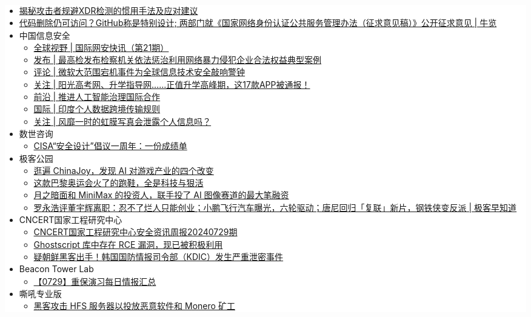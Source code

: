   - [揭秘攻击者规避XDR检测的惯用手法及应对建议](https://mp.weixin.qq.com/s?__biz=MjM5Njc3NjM4MA==&mid=2651131293&idx=1&sn=68af1f5d3e17d1f06408a810ce86afac&chksm=bd15bd4e8a623458bb8077897469b32ede776d20ddba25a30a3ff77bf397834dc2b22b5bb8cf&scene=58&subscene=0#rd)
  - [代码删除仍可访问？GitHub称是特别设计; 两部门就《国家网络身份认证公共服务管理办法（征求意见稿）》公开征求意见 | 牛­览](https://mp.weixin.qq.com/s?__biz=MjM5Njc3NjM4MA==&mid=2651131293&idx=2&sn=7279a35950f5d39a954d8faeb9c55977&chksm=bd15bd4e8a6234582bc65b679514d329e51c56fd0ca649d3d81763356135cddf77b2c442a81f&scene=58&subscene=0#rd)
- 中国信息安全
  - [全球视野 | 国际网安快讯（第21期）](https://mp.weixin.qq.com/s?__biz=MzA5MzE5MDAzOA==&mid=2664220984&idx=1&sn=a79408cd16a0ba46888f6e15365ecc1f&chksm=8b59cbc1bc2e42d798a021d873078c1a2a9257eb7ceb2249f9d338ff1b73c588bdd885e5239c&scene=58&subscene=0#rd)
  - [发布 | 最高检发布检察机关依法惩治利用网络暴力侵犯企业合法权益典型案例](https://mp.weixin.qq.com/s?__biz=MzA5MzE5MDAzOA==&mid=2664220984&idx=2&sn=942b6d6770bd6d09521e60c2fd4e3a09&chksm=8b59cbc1bc2e42d7b123f08e1fb66f650bd44f738500f53ecc16871ac550e65af246c8190e86&scene=58&subscene=0#rd)
  - [评论 | 微软大范围宕机事件为全球信息技术安全敲响警钟](https://mp.weixin.qq.com/s?__biz=MzA5MzE5MDAzOA==&mid=2664220984&idx=3&sn=044130bf0afbad9716937c8dd84e8cef&chksm=8b59cbc1bc2e42d7cfdb5efcc4749537bc77882dbbedbbd8228a4ae8e54f8c46cd0db6958e61&scene=58&subscene=0#rd)
  - [关注 | 阳光高考网、升学指导网……正值升学高峰期，这17款APP被通报！](https://mp.weixin.qq.com/s?__biz=MzA5MzE5MDAzOA==&mid=2664220984&idx=4&sn=c5edb9a461aa2e4d8ac7d3d940ea5623&chksm=8b59cbc1bc2e42d7f671503864bdd68b095b9ce06eeed6c72658b0e7eeae7fa5cdc9937ed746&scene=58&subscene=0#rd)
  - [前沿 | 推进人工智能治理国际合作](https://mp.weixin.qq.com/s?__biz=MzA5MzE5MDAzOA==&mid=2664220984&idx=5&sn=10c4c43ecde3fa1d702a2db13ef4c802&chksm=8b59cbc1bc2e42d747bd6adb42ba6f96e2ed899b98752a42fc8c2bf293dae7a2b8f82a2974d7&scene=58&subscene=0#rd)
  - [国际 | 印度个人数据跨境传输规则](https://mp.weixin.qq.com/s?__biz=MzA5MzE5MDAzOA==&mid=2664220984&idx=6&sn=529f15304942992934eab34ac0273fd2&chksm=8b59cbc1bc2e42d7bfd91390681886ddcf72b65f909783430a5c0c8f0629eff5b433aa4d6b23&scene=58&subscene=0#rd)
  - [关注 | 风靡一时的虹膜写真会泄露个人信息吗？](https://mp.weixin.qq.com/s?__biz=MzA5MzE5MDAzOA==&mid=2664220984&idx=7&sn=77fdb013501d1a44b6be3ff487638d1c&chksm=8b59cbc1bc2e42d7aceb35a3d80109874fd6a06484575180b370eff2b03e6ca782fa48bdcc58&scene=58&subscene=0#rd)
- 数世咨询
  - [CISA“安全设计”倡议一周年：一份成绩单](https://mp.weixin.qq.com/s?__biz=MzkxNzA3MTgyNg==&mid=2247514363&idx=1&sn=6f7f6e7c754745637457a78c0f77a134&chksm=c144ca46f6334350c2b9bb403acd6e49ff04a6a914ade43cea1589abdb67faa499ebec740f77&scene=58&subscene=0#rd)
- 极客公园
  - [逛遍 ChinaJoy，发现 AI 对游戏产业的四个改变](https://mp.weixin.qq.com/s?__biz=MTMwNDMwODQ0MQ==&mid=2653048631&idx=1&sn=99bae12237f92c01ceb5ec09c0c76840&chksm=7e5732814920bb972f4b04bdea67daa45951fc2db30c3c7d29cebaf99c4a9e6a7c85bd7bd03e&scene=58&subscene=0#rd)
  - [这款巴黎奥运会火了的跑鞋，全是科技与狠活](https://mp.weixin.qq.com/s?__biz=MTMwNDMwODQ0MQ==&mid=2653048620&idx=1&sn=2aaa96691529ed25cac91b3c15047087&chksm=7e57329a4920bb8c9e02ddae63a69563578c4f20836eec202117e1a47ecbc207c809076ea227&scene=58&subscene=0#rd)
  - [月之暗面和 MiniMax 的投资人，联手投了 AI 图像赛道的最大笔融资](https://mp.weixin.qq.com/s?__biz=MTMwNDMwODQ0MQ==&mid=2653048620&idx=2&sn=8cca2918185c39c31acb90aac5b14705&chksm=7e57329a4920bb8cef6a5ca2589a822c634306e3cb48e221a42a887dfa35a6d6ad0767473e2f&scene=58&subscene=0#rd)
  - [罗永浩评董宇辉离职：忍不了烂人只能创业；小鹏飞行汽车曝光，六轮驱动；唐尼回归「复联」新片，钢铁侠变反派 | 极客早知道](https://mp.weixin.qq.com/s?__biz=MTMwNDMwODQ0MQ==&mid=2653048609&idx=1&sn=769e4cd171bf4f364b932ee52d3cb716&chksm=7e5732974920bb81d5a3d74b310546e2954c1ecaea71a43167193679f14c5b4fcc2d9e633901&scene=58&subscene=0#rd)
- CNCERT国家工程研究中心
  - [CNCERT国家工程研究中心安全资讯周报20240729期](https://mp.weixin.qq.com/s?__biz=MzUzNDYxOTA1NA==&mid=2247546076&idx=1&sn=de9e538fe603127ee6a150fae13cc512&chksm=fa93821dcde40b0b3d397c5ef01697ba4a0a1a6142d697134e582dc6373a8a15de7c29b04c13&scene=58&subscene=0#rd)
  - [Ghostscript 库中存在 RCE 漏洞，现已被积极利用](https://mp.weixin.qq.com/s?__biz=MzUzNDYxOTA1NA==&mid=2247546076&idx=2&sn=9dcfedb79381f24838259acd58c9beb5&chksm=fa93821dcde40b0b1e57ef7e5c1fc4d87c806f1b349e519715242e9ce20e0f717d9929d7f6f8&scene=58&subscene=0#rd)
  - [疑朝鲜黑客出手！韩国国防情报司令部（KDIC）发生严重泄密事件](https://mp.weixin.qq.com/s?__biz=MzUzNDYxOTA1NA==&mid=2247546076&idx=3&sn=1962ef0329f611c292fa9c88c0aac05f&chksm=fa93821dcde40b0b7c4755ece29dac4f659ee7f9f5f3bad366d22f42ff58b41737e427113504&scene=58&subscene=0#rd)
- Beacon Tower Lab
  - [【0729】重保演习每日情报汇总](https://mp.weixin.qq.com/s?__biz=MzkyNzcxNTczNA==&mid=2247486467&idx=1&sn=9f1586f0e405cf8116dcd52283e29742&chksm=c22294faf5551decc45120a7daf37c5d72ec3d47a240bb3b59d7a6f8fd155aaa32600a1e6667&scene=58&subscene=0#rd)
- 嘶吼专业版
  - [黑客攻击 HFS 服务器以投放恶意软件和 Monero 矿工](https://mp.weixin.qq.com/s?__biz=MzI0MDY1MDU4MQ==&mid=2247577275&idx=1&sn=e1a4a48f69ac1fb50f63c564e9da233e&chksm=e9147e81de63f7974738257f69f42e29dc7632f904e94e7d6a2097c7b4cc7be3cd1199a1bc47&scene=58&subscene=0#rd)